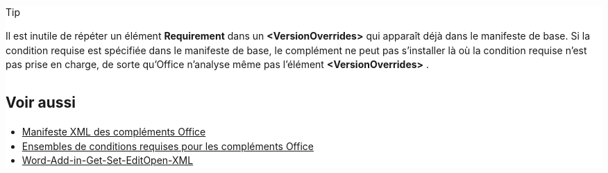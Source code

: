 > [!TIP]
> Il est inutile de répéter un élément **Requirement** dans un **\<VersionOverrides\>** qui apparaît déjà dans le manifeste de base. Si la condition requise est spécifiée dans le manifeste de base, le complément ne peut pas s’installer là où la condition requise n’est pas prise en charge, de sorte qu’Office n’analyse même pas l’élément **\<VersionOverrides\>** .

## <a name="see-also"></a>Voir aussi

- [Manifeste XML des compléments Office](add-in-manifests.md)
- [Ensembles de conditions requises pour les compléments Office](/javascript/api/requirement-sets/common/office-add-in-requirement-sets)
- [Word-Add-in-Get-Set-EditOpen-XML](https://github.com/OfficeDev/Word-Add-in-Get-Set-EditOpen-XML)

